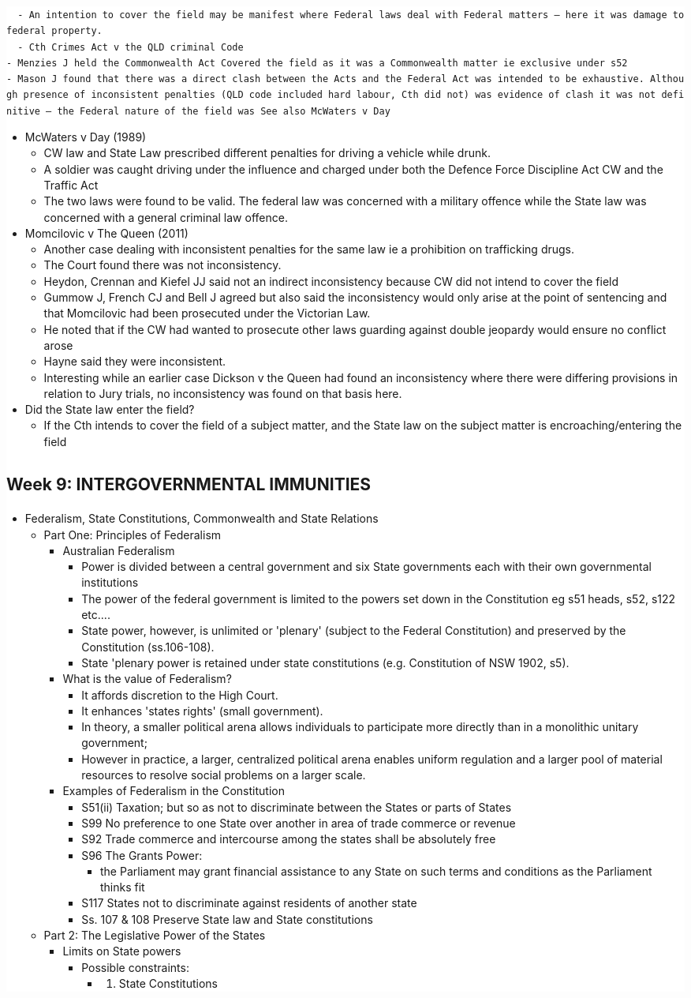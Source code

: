       - An intention to cover the field may be manifest where Federal laws deal with Federal matters – here it was damage to federal property.
      - Cth Crimes Act v the QLD criminal Code
    - Menzies J held the Commonwealth Act Covered the field as it was a Commonwealth matter ie exclusive under s52
    - Mason J found that there was a direct clash between the Acts and the Federal Act was intended to be exhaustive. Although presence of inconsistent penalties (QLD code included hard labour, Cth did not) was evidence of clash it was not definitive – the Federal nature of the field was See also McWaters v Day 
  - McWaters v Day (1989) 
    - CW law and State Law prescribed different penalties for driving a vehicle while drunk. 
    - A soldier was caught driving under the influence and charged under both the Defence Force Discipline Act CW and the Traffic Act 
    - The two laws were found to be valid. The federal law was concerned with a military offence while the State law was concerned with a general criminal law offence. 
  - Momcilovic v The Queen (2011) 
    - Another case dealing with inconsistent penalties for  the same law ie a prohibition on trafficking drugs. 
    - The Court found there was not inconsistency. 
    - Heydon, Crennan and Kiefel JJ said not an indirect inconsistency because CW did not intend to cover the field
    - Gummow J, French CJ and Bell J agreed but also said the inconsistency would only arise at the point of sentencing and that Momcilovic had been prosecuted under the Victorian Law. 
    - He noted that if the CW had wanted to prosecute other laws guarding against double jeopardy would ensure no conflict arose
    - Hayne said they were inconsistent. 
    - Interesting while an earlier case Dickson v the Queen had found an inconsistency where there were differing provisions in relation to Jury trials, no inconsistency was found on that basis here. 
  - Did the State law enter the field?
    - If the Cth intends to cover the field of a subject matter, and the State law on the subject matter is encroaching/entering the field
## Week 9: INTERGOVERNMENTAL IMMUNITIES

- Federalism, State Constitutions, Commonwealth and State Relations
  - Part One: Principles of Federalism
    - Australian Federalism
      - Power is divided between a central government and six State governments each with their own governmental institutions
      - The power of the federal government is limited to the powers set down in the Constitution eg s51 heads, s52, s122 etc....
      - State power, however, is unlimited or 'plenary' (subject to the Federal Constitution) and preserved by the Constitution (ss.106-108).
      - State 'plenary power is retained under state constitutions (e.g. Constitution of NSW 1902, s5).
    - What is the value of Federalism?
      - It affords discretion to the High Court.
      - It enhances 'states rights' (small government).
      - In theory, a smaller political arena allows individuals to participate more directly than in a monolithic unitary government;
      - However in practice, a larger, centralized political arena enables uniform regulation and a larger pool of material resources to resolve social problems on a larger scale.
    - Examples of Federalism in the Constitution
      - S51(ii) Taxation; but so as not to discriminate between the States or parts of States
      - S99 No preference to one State over another in area of trade commerce or revenue
      - S92 Trade commerce and intercourse among the states shall be absolutely free
      - S96 The Grants Power: 
        - the Parliament may grant financial assistance to any State on such terms and conditions as the Parliament thinks fit
      - S117 States not to discriminate against residents of another state
      - Ss. 107 & 108 Preserve State law and State constitutions
  - Part 2: The Legislative Power of the States
    - Limits on State powers
      - Possible constraints:
        - 1) State Constitutions